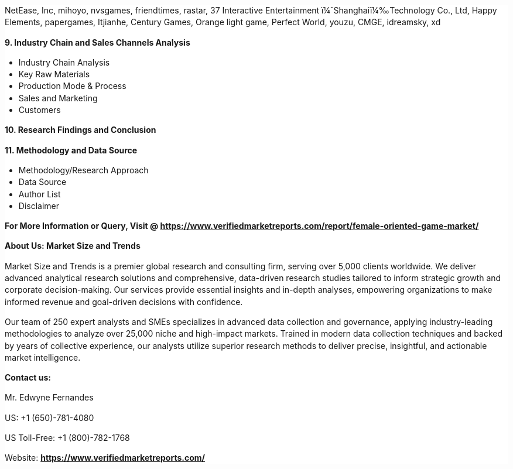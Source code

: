 NetEase, Inc, mihoyo, nvsgames, friendtimes, rastar, 37 Interactive Entertainment ï¼ˆShanghaiï¼‰Technology Co., Ltd, Happy Elements, papergames, Itjianhe, Century Games, Orange light game, Perfect World, youzu, CMGE, idreamsky, xd</strong></p><p><strong>9. Industry Chain and Sales Channels Analysis</strong></p><ul><li>Industry Chain Analysis</li><li>Key Raw Materials</li><li>Production Mode &amp; Process</li><li>Sales and Marketing</li><li>Customers</li></ul><p><strong>10. Research Findings and Conclusion</strong></p><p><strong>11. Methodology and Data Source</strong></p><ul><li>Methodology/Research Approach</li><li>Data Source</li><li>Author List</li><li>Disclaimer</li></ul></p><p><strong>For More Information or Query, Visit @ <a href="https://www.verifiedmarketreports.com/report/female-oriented-game-market/">https://www.verifiedmarketreports.com/report/female-oriented-game-market/</a></strong></p><p><strong>About Us: Market Size and Trends</strong></p><p>Market Size and Trends is a premier global research and consulting firm, serving over 5,000 clients worldwide. We deliver advanced analytical research solutions and comprehensive, data-driven research studies tailored to inform strategic growth and corporate decision-making. Our services provide essential insights and in-depth analyses, empowering organizations to make informed revenue and goal-driven decisions with confidence.</p><p>Our team of 250 expert analysts and SMEs specializes in advanced data collection and governance, applying industry-leading methodologies to analyze over 25,000 niche and high-impact markets. Trained in modern data collection techniques and backed by years of collective experience, our analysts utilize superior research methods to deliver precise, insightful, and actionable market intelligence.</p><p><strong>Contact us:</strong></p><p>Mr. Edwyne Fernandes</p><p>US: +1 (650)-781-4080</p><p>US Toll-Free: +1 (800)-782-1768</p><p>Website: <strong><a href="https://www.verifiedmarketreports.com/">https://www.verifiedmarketreports.com/</a></strong></p>
